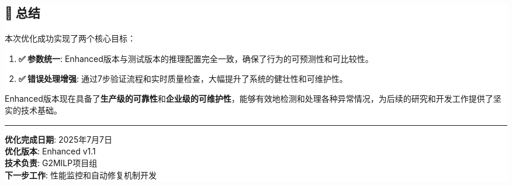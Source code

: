 
## 🎉 总结

本次优化成功实现了两个核心目标：

1. **✅ 参数统一**: Enhanced版本与测试版本的推理配置完全一致，确保了行为的可预测性和可比较性。

2. **✅ 错误处理增强**: 通过7步验证流程和实时质量检查，大幅提升了系统的健壮性和可维护性。

Enhanced版本现在具备了**生产级的可靠性**和**企业级的可维护性**，能够有效地检测和处理各种异常情况，为后续的研究和开发工作提供了坚实的技术基础。

---

**优化完成日期**: 2025年7月7日  
**优化版本**: Enhanced v1.1  
**技术负责**: G2MILP项目组  
**下一步工作**: 性能监控和自动修复机制开发